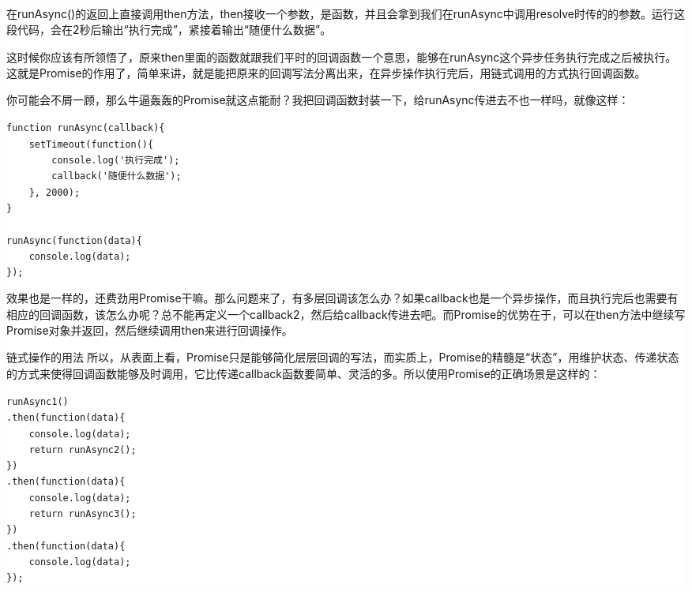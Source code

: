 在runAsync()的返回上直接调用then方法，then接收一个参数，是函数，并且会拿到我们在runAsync中调用resolve时传的的参数。运行这段代码，会在2秒后输出“执行完成”，紧接着输出“随便什么数据”。

这时候你应该有所领悟了，原来then里面的函数就跟我们平时的回调函数一个意思，能够在runAsync这个异步任务执行完成之后被执行。这就是Promise的作用了，简单来讲，就是能把原来的回调写法分离出来，在异步操作执行完后，用链式调用的方式执行回调函数。

你可能会不屑一顾，那么牛逼轰轰的Promise就这点能耐？我把回调函数封装一下，给runAsync传进去不也一样吗，就像这样：

```
function runAsync(callback){
    setTimeout(function(){
        console.log('执行完成');
        callback('随便什么数据');
    }, 2000);
}

runAsync(function(data){
    console.log(data);
});
```

效果也是一样的，还费劲用Promise干嘛。那么问题来了，有多层回调该怎么办？如果callback也是一个异步操作，而且执行完后也需要有相应的回调函数，该怎么办呢？总不能再定义一个callback2，然后给callback传进去吧。而Promise的优势在于，可以在then方法中继续写Promise对象并返回，然后继续调用then来进行回调操作。

链式操作的用法 所以，从表面上看，Promise只是能够简化层层回调的写法，而实质上，Promise的精髓是“状态”，用维护状态、传递状态的方式来使得回调函数能够及时调用，它比传递callback函数要简单、灵活的多。所以使用Promise的正确场景是这样的：

```
runAsync1()
.then(function(data){
    console.log(data);
    return runAsync2();
})
.then(function(data){
    console.log(data);
    return runAsync3();
})
.then(function(data){
    console.log(data);
});
```

